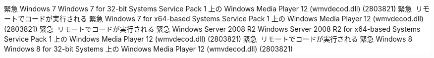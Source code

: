 <td style="border:1px solid black;">
緊急
</td>
</tr>
<tr>
<th colspan="3" style="border:1px solid black;">
Windows 7
</th>
</tr>
<tr class="alternateRow">
<td style="border:1px solid black;">
Windows 7 for 32-bit Systems Service Pack 1 上の Windows Media Player 12 (wmvdecod.dll)  
(2803821)
</td>
<td style="border:1px solid black;">
緊急   
リモートでコードが実行される
</td>
<td style="border:1px solid black;">
緊急
</td>
</tr>
<tr>
<td style="border:1px solid black;">
Windows 7 for x64-based Systems Service Pack 1 上の Windows Media Player 12 (wmvdecod.dll)  
(2803821)
</td>
<td style="border:1px solid black;">
緊急   
リモートでコードが実行される
</td>
<td style="border:1px solid black;">
緊急
</td>
</tr>
<tr>
<th colspan="3" style="border:1px solid black;">
Windows Server 2008 R2
</th>
</tr>
<tr class="alternateRow">
<td style="border:1px solid black;">
Windows Server 2008 R2 for x64-based Systems Service Pack 1 上の Windows Media Player 12 (wmvdecod.dll)  
(2803821)
</td>
<td style="border:1px solid black;">
緊急   
リモートでコードが実行される
</td>
<td style="border:1px solid black;">
緊急
</td>
</tr>
<tr>
<th colspan="3" style="border:1px solid black;">
Windows 8
</th>
</tr>
<tr>
<td style="border:1px solid black;">
Windows 8 for 32-bit Systems 上の Windows Media Player 12 (wmvdecod.dll)  
(2803821)
</td>